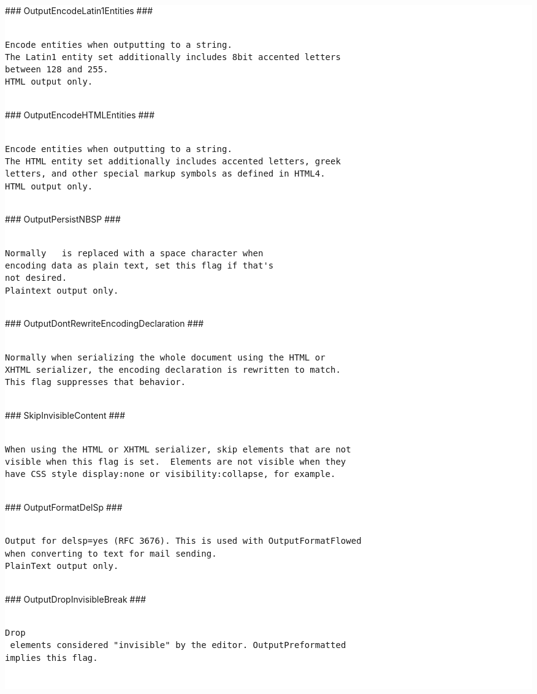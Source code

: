 </pre>
### OutputEncodeLatin1Entities ###
<pre>  
Encode entities when outputting to a string.  
The Latin1 entity set additionally includes 8bit accented letters  
between 128 and 255.  
HTML output only.  
  
</pre>
### OutputEncodeHTMLEntities ###
<pre>  
Encode entities when outputting to a string.  
The HTML entity set additionally includes accented letters, greek  
letters, and other special markup symbols as defined in HTML4.  
HTML output only.  
  
</pre>
### OutputPersistNBSP ###
<pre>  
Normally &nbsp; is replaced with a space character when  
encoding data as plain text, set this flag if that's  
not desired.  
Plaintext output only.  
  
</pre>
### OutputDontRewriteEncodingDeclaration ###
<pre>  
Normally when serializing the whole document using the HTML or   
XHTML serializer, the encoding declaration is rewritten to match.  
This flag suppresses that behavior.  
  
</pre>
### SkipInvisibleContent ###
<pre>  
When using the HTML or XHTML serializer, skip elements that are not  
visible when this flag is set.  Elements are not visible when they  
have CSS style display:none or visibility:collapse, for example.  
  
</pre>
### OutputFormatDelSp ###
<pre>  
Output for delsp=yes (RFC 3676). This is used with OutputFormatFlowed  
when converting to text for mail sending.  
PlainText output only.  
  
</pre>
### OutputDropInvisibleBreak ###
<pre>  
Drop <br> elements considered "invisible" by the editor. OutputPreformatted  
implies this flag.  
  